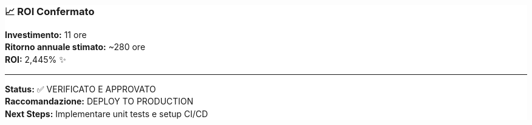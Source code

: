 ### 📈 ROI Confermato

**Investimento:** 11 ore  
**Ritorno annuale stimato:** ~280 ore  
**ROI:** 2,445% ✨

---

**Status:** ✅ VERIFICATO E APPROVATO  
**Raccomandazione:** DEPLOY TO PRODUCTION  
**Next Steps:** Implementare unit tests e setup CI/CD